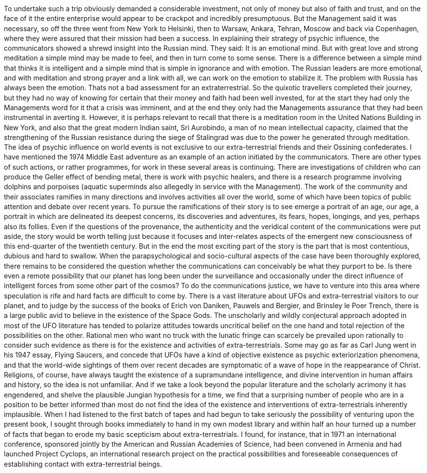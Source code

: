 To undertake such a trip obviously demanded a considerable investment, not only of money but also of faith and trust, and on the face of it the entire enterprise would appear to be crackpot and incredibly presumptuous. But the Management said it was necessary, so off the three went from New York to Helsinki, then to Warsaw, Ankara, Tehran, Moscow and back via Copenhagen, where they were assured that their mission had been a success. In explaining their strategy of psychic influence, the communicators showed a shrewd insight into the Russian mind. They said: It is an emotional mind. But with great love and strong meditation a simple mind may be made to feel, and then in turn come to some sense. There is a difference between a simple mind that thinks it is intelligent and a simple mind that is simple in ignorance and with emotion. The Russian leaders are more emotional, and with meditation and strong prayer and a link with all, we can work on the emotion to stabilize it. The problem with Russia has always been the emotion. Thats not a bad assessment for an extraterrestrial.
So the quixotic travellers completed their journey, but they had no way of knowing for certain that their money and faith had been well invested, for at the start they had only the Managements word for it that a crisis was imminent, and at the end they only had the Managements assurance that they had been instrumental in averting it. However, it is perhaps relevant to recall that there is a meditation room in the United Nations Building in New York, and also that the great modern Indian saint, Sri Aurobindo, a man of no mean intellectual capacity, claimed that the strengthening of the Russian resistance during the siege of Stalingrad was due to the power he generated through meditation. The idea of psychic influence on world events is not exclusive to our extra-terrestrial friends and their Ossining confederates.
I have mentioned the 1974 Middle East adventure as an example of an action initiated by the communicators. There are other types of such actions, or rather programmes, for work in these several areas is continuing. There are investigations of children who can produce the Geller effect of bending metal, there is work with psychic healers, and there is a research programme involving dolphins and porpoises (aquatic superminds also allegedly in service with the Management). The work of the community and their associates ramifies in many directions and involves activities all over the world, some of which have been topics of public attention and debate over recent years. To pursue the ramifications of their story is to see emerge a portrait of an age, our age, a portrait in which are delineated its deepest concerns, its discoveries and adventures, its fears, hopes, longings, and yes, perhaps also its follies. Even if the questions of the provenance, the authenticity and the veridical content of the communications were put aside, the story would be worth telling just because it focuses and inter-relates aspects of the emergent new consciousness of this end-quarter of the twentieth century.
But in the end the most exciting part of the story is the part that is most contentious, dubious and hard to swallow. When the parapsychological and socio-cultural aspects of the case have been thoroughly explored, there remains to be considered the question whether the communications can conceivably be what they purport to be. Is there even a remote possibility that our planet has long been under the surveillance and occasionally under the direct influence of intelligent forces from some other part of the cosmos? To do the communications justice, we have to venture into this area where speculation is rife and hard facts are difficult to come by. There is a vast literature about UFOs and extra-terrestrial visitors to our planet, and to judge by the success of the books of Erich von Daniken, Pauwels and Bergier, and Brinsley le Poer Trench, there is a large public avid to believe in the existence of the Space Gods. The unscholarly and wildly conjectural approach adopted in most of the UFO literature has tended to polarize attitudes towards uncritical belief on the one hand and total rejection of the possibilities on the other.
Rational men who want no truck with the lunatic fringe can scarcely be prevailed upon rationally to consider such evidence as there is for the existence and activities of extra-terrestrials. Some may go as far as Carl Jung went in his 1947 essay, Flying Saucers, and concede that UFOs have a kind of objective existence as psychic exteriorization phenomena, and that the world-wide sightings of them over recent decades are symptomatic of a wave of hope in the reappearance of Christ. Religions, of course, have always taught the existence of a supramundane intelligence, and divine intervention in human affairs and history, so the idea is not unfamiliar. And if we take a look beyond the popular literature and the scholarly acrimony it has engendered, and shelve the plausible Jungian hypothesis for a time, we find that a surprising number of people who are in a position to be better informed than most do not find the idea of the existence and interventions of extra-terrestrials inherently implausible.
When I had listened to the first batch of tapes and had begun to take seriously the possibility of venturing upon the present book, I sought through books immediately to hand in my own modest library and within half an hour turned up a number of facts that began to erode my basic scepticism about extra-terrestrials. I found, for instance, that in 1971 an international conference, sponsored jointly by the American and Russian Academies of Science, had been convened in Armenia and had launched Project Cyclops, an international research project on the practical possibilities and foreseeable consequences of establishing contact with extra-terrestrial beings.